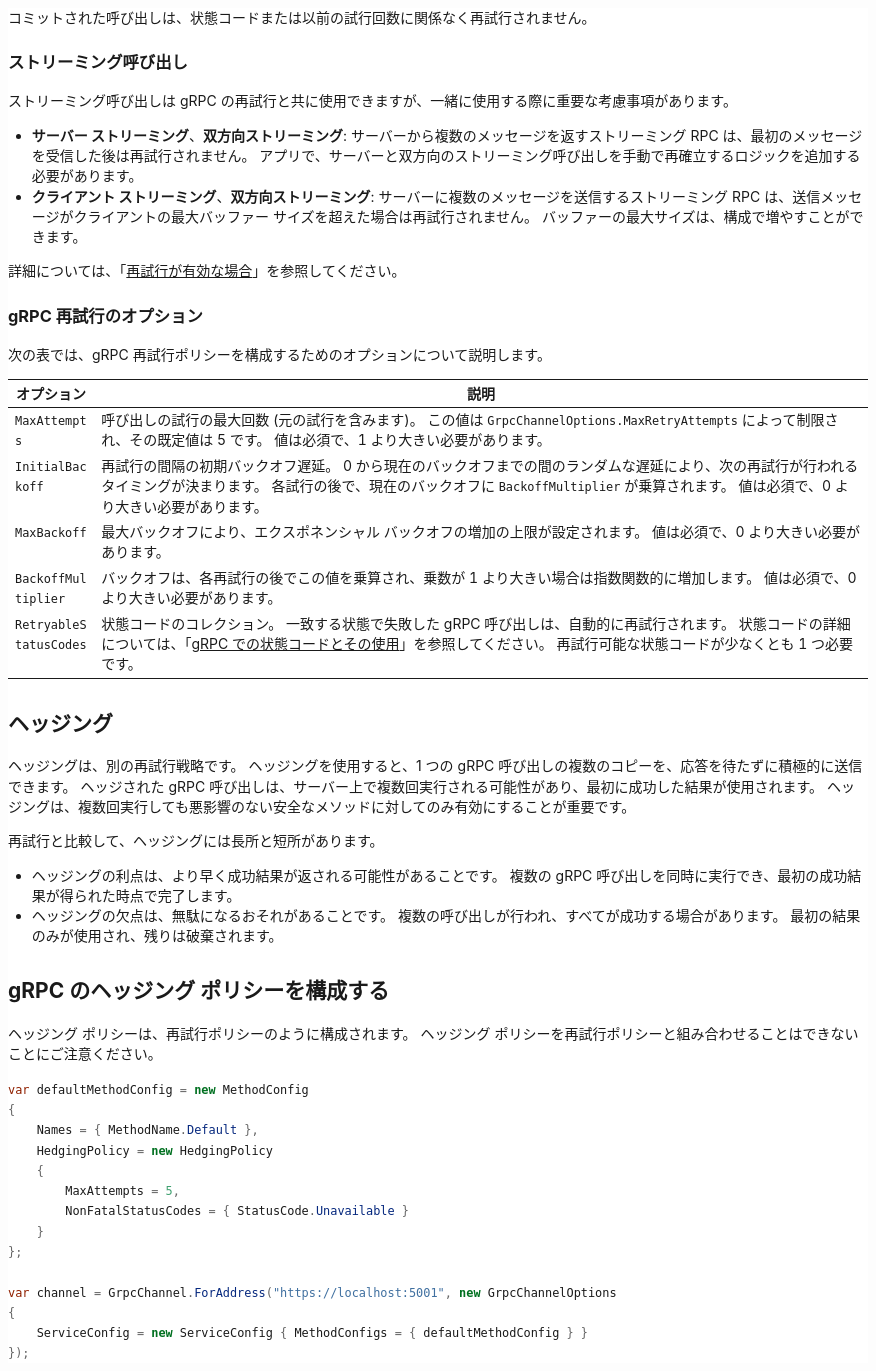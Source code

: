 コミットされた呼び出しは、状態コードまたは以前の試行回数に関係なく再試行されません。

### <a name="streaming-calls"></a>ストリーミング呼び出し

ストリーミング呼び出しは gRPC の再試行と共に使用できますが、一緒に使用する際に重要な考慮事項があります。

* **サーバー ストリーミング**、**双方向ストリーミング**: サーバーから複数のメッセージを返すストリーミング RPC は、最初のメッセージを受信した後は再試行されません。 アプリで、サーバーと双方向のストリーミング呼び出しを手動で再確立するロジックを追加する必要があります。
* **クライアント ストリーミング**、**双方向ストリーミング**: サーバーに複数のメッセージを送信するストリーミング RPC は、送信メッセージがクライアントの最大バッファー サイズを超えた場合は再試行されません。 バッファーの最大サイズは、構成で増やすことができます。

詳細については、「[再試行が有効な場合](#when-retries-are-valid)」を参照してください。

### <a name="grpc-retry-options"></a>gRPC 再試行のオプション

次の表では、gRPC 再試行ポリシーを構成するためのオプションについて説明します。

| オプション | 説明 |
| ------ | ----------- |
| `MaxAttempts` | 呼び出しの試行の最大回数 (元の試行を含みます)。 この値は `GrpcChannelOptions.MaxRetryAttempts` によって制限され、その既定値は 5 です。 値は必須で、1 より大きい必要があります。 |
| `InitialBackoff` | 再試行の間隔の初期バックオフ遅延。 0 から現在のバックオフまでの間のランダムな遅延により、次の再試行が行われるタイミングが決まります。 各試行の後で、現在のバックオフに `BackoffMultiplier` が乗算されます。 値は必須で、0 より大きい必要があります。 |
| `MaxBackoff` | 最大バックオフにより、エクスポネンシャル バックオフの増加の上限が設定されます。 値は必須で、0 より大きい必要があります。 |
| `BackoffMultiplier` | バックオフは、各再試行の後でこの値を乗算され、乗数が 1 より大きい場合は指数関数的に増加します。 値は必須で、0 より大きい必要があります。 |
| `RetryableStatusCodes` | 状態コードのコレクション。 一致する状態で失敗した gRPC 呼び出しは、自動的に再試行されます。 状態コードの詳細については、「[gRPC での状態コードとその使用](https://grpc.github.io/grpc/core/md_doc_statuscodes.html)」を参照してください。 再試行可能な状態コードが少なくとも 1 つ必要です。 |

## <a name="hedging"></a>ヘッジング

ヘッジングは、別の再試行戦略です。 ヘッジングを使用すると、1 つの gRPC 呼び出しの複数のコピーを、応答を待たずに積極的に送信できます。 ヘッジされた gRPC 呼び出しは、サーバー上で複数回実行される可能性があり、最初に成功した結果が使用されます。 ヘッジングは、複数回実行しても悪影響のない安全なメソッドに対してのみ有効にすることが重要です。

再試行と比較して、ヘッジングには長所と短所があります。 

* ヘッジングの利点は、より早く成功結果が返される可能性があることです。 複数の gRPC 呼び出しを同時に実行でき、最初の成功結果が得られた時点で完了します。 
* ヘッジングの欠点は、無駄になるおそれがあることです。 複数の呼び出しが行われ、すべてが成功する場合があります。 最初の結果のみが使用され、残りは破棄されます。

## <a name="configure-a-grpc-hedging-policy"></a>gRPC のヘッジング ポリシーを構成する

ヘッジング ポリシーは、再試行ポリシーのように構成されます。 ヘッジング ポリシーを再試行ポリシーと組み合わせることはできないことにご注意ください。

```csharp
var defaultMethodConfig = new MethodConfig
{
    Names = { MethodName.Default },
    HedgingPolicy = new HedgingPolicy
    {
        MaxAttempts = 5,
        NonFatalStatusCodes = { StatusCode.Unavailable }
    }
};

var channel = GrpcChannel.ForAddress("https://localhost:5001", new GrpcChannelOptions
{
    ServiceConfig = new ServiceConfig { MethodConfigs = { defaultMethodConfig } }
});
```
